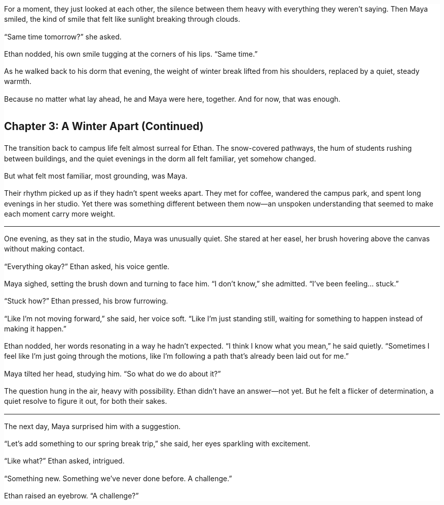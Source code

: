 For a moment, they just looked at each other, the silence between them heavy with everything they weren’t saying. Then Maya smiled, the kind of smile that felt like sunlight breaking through clouds.  

“Same time tomorrow?” she asked.  

Ethan nodded, his own smile tugging at the corners of his lips. “Same time.”  

As he walked back to his dorm that evening, the weight of winter break lifted from his shoulders, replaced by a quiet, steady warmth.  

Because no matter what lay ahead, he and Maya were here, together. And for now, that was enough.  

## Chapter 3: A Winter Apart (Continued)  

The transition back to campus life felt almost surreal for Ethan. The snow-covered pathways, the hum of students rushing between buildings, and the quiet evenings in the dorm all felt familiar, yet somehow changed.  

But what felt most familiar, most grounding, was Maya.  

Their rhythm picked up as if they hadn’t spent weeks apart. They met for coffee, wandered the campus park, and spent long evenings in her studio. Yet there was something different between them now—an unspoken understanding that seemed to make each moment carry more weight.  

---

One evening, as they sat in the studio, Maya was unusually quiet. She stared at her easel, her brush hovering above the canvas without making contact.  

“Everything okay?” Ethan asked, his voice gentle.  

Maya sighed, setting the brush down and turning to face him. “I don’t know,” she admitted. “I’ve been feeling… stuck.”  

“Stuck how?” Ethan pressed, his brow furrowing.  

“Like I’m not moving forward,” she said, her voice soft. “Like I’m just standing still, waiting for something to happen instead of making it happen.”  

Ethan nodded, her words resonating in a way he hadn’t expected. “I think I know what you mean,” he said quietly. “Sometimes I feel like I’m just going through the motions, like I’m following a path that’s already been laid out for me.”  

Maya tilted her head, studying him. “So what do we do about it?”  

The question hung in the air, heavy with possibility. Ethan didn’t have an answer—not yet. But he felt a flicker of determination, a quiet resolve to figure it out, for both their sakes.  

---

The next day, Maya surprised him with a suggestion.  

“Let’s add something to our spring break trip,” she said, her eyes sparkling with excitement.  

“Like what?” Ethan asked, intrigued.  

“Something new. Something we’ve never done before. A challenge.”  

Ethan raised an eyebrow. “A challenge?”  
